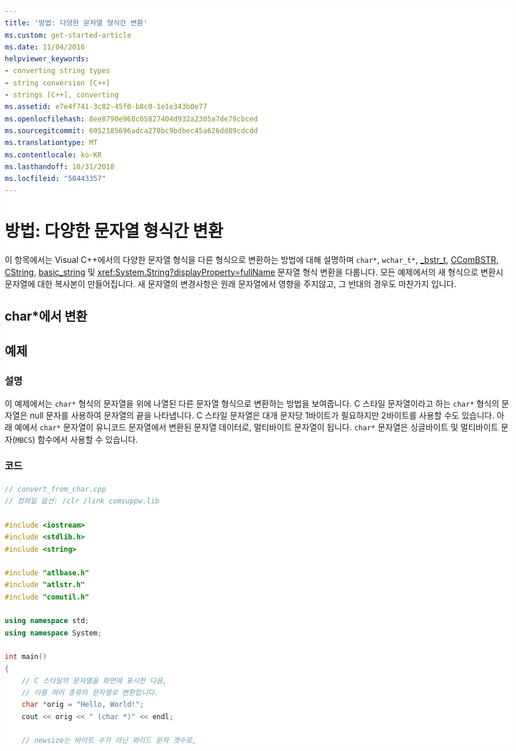 ```yaml
---
title: '방법: 다양한 문자열 형식간 변환'
ms.custom: get-started-article
ms.date: 11/04/2016
helpviewer_keywords:
- converting string types
- string conversion [C++]
- strings [C++], converting
ms.assetid: e7e4f741-3c82-45f0-b8c0-1e1e343b0e77
ms.openlocfilehash: 8ee8790e960c05827404d932a2305a7de79cbced
ms.sourcegitcommit: 6052185696adca270bc9bdbec45a626dd89cdcdd
ms.translationtype: MT
ms.contentlocale: ko-KR
ms.lasthandoff: 10/31/2018
ms.locfileid: "50443357"
---
```

# <a name="how-to-convert-between-various-string-types"></a>방법: 다양한 문자열 형식간 변환

이 항목에서는 Visual C++에서의 다양한 문자열 형식을 다른 형식으로 변환하는 방법에 대해 설명하며 `char*`, `wchar_t*`, [_bstr_t](../cpp/bstr-t-class.md), [CComBSTR](../atl/reference/ccombstr-class.md), [CString](../atl-mfc-shared/using-cstring.md), [basic_string](../standard-library/basic-string-class.md) 및 <xref:System.String?displayProperty=fullName> 문자열 형식 변환을 다룹니다. 모든 예제에서의 새 형식으로 변환시 문자열에 대한 복사본이 만들어집니다. 새 문자열의 변경사항은 원래 문자열에서 영향을 주지않고, 그 반대의 경우도 마찬가지 입니다.

## <a name="converting-from-char-"></a>char*에서 변환

## <a name="example"></a>예제

### <a name="description"></a>설명

이 예제에서는 `char*` 형식의 문자열을 위에 나열된 다른 문자열 형식으로 변환하는 방법을 보여줍니다. C 스타일 문자열이라고 하는 `char*` 형식의 문자열은 null 문자를 사용하여 문자열의 끝을 나타냅니다. C 스타일 문자열은 대개 문자당 1바이트가 필요하지만 2바이트를 사용할 수도 있습니다. 아래 예에서 `char*` 문자열이 유니코드 문자열에서 변환된 문자열 데이터로, 멀티바이트 문자열이 됩니다. `char*` 문자열은 싱글바이트 및 멀티바이트 문자(`MBCS`) 함수에서 사용할 수 있습니다.

### <a name="code"></a>코드

```cpp
// convert_from_char.cpp
// 컴파일 옵션: /clr /link comsuppw.lib

#include <iostream>
#include <stdlib.h>
#include <string>

#include "atlbase.h"
#include "atlstr.h"
#include "comutil.h"

using namespace std;
using namespace System;

int main()
{
    // C 스타일의 문자열을 화면에 표시한 다음,
    // 이를 여러 종류의 문자열로 변환합니다.
    char *orig = "Hello, World!";
    cout << orig << " (char *)" << endl;

    // newsize는 바이트 수가 아닌 와이드 문자 갯수로,
```